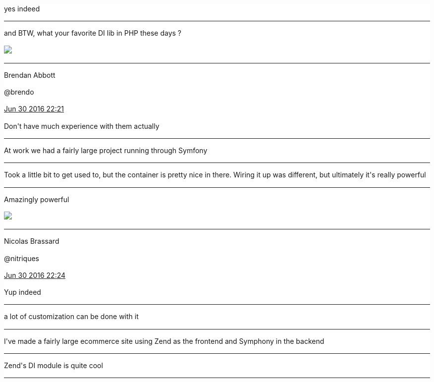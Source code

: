 yes indeed

__ __

and BTW, what your favorite DI lib in PHP these days ?

![](https://avatars2.githubusercontent.com/u/69268?v=3&s=30)

__ __

Brendan Abbott

@brendo

[Jun 30 2016
22:21](https://gitter.im/symphonycms/symphony-2?at=57759b64265214c130b73183 ""
)

Don't have much experience with them actually

__ __

At work we had a fairly large project running through Symfony

__ __

Took a little bit to get used to, but the container is pretty nice in there.
Wiring it up was different, but ultimately it's really powerful

__ __

Amazingly powerful

![](https://avatars1.githubusercontent.com/u/771169?v=3&s=30)

__ __

Nicolas Brassard

@nitriques

[Jun 30 2016
22:24](https://gitter.im/symphonycms/symphony-2?at=57759c2cbb1de91c54bf59eb ""
)

Yup indeed

__ __

a lot of customization can be done with it

__ __

I've made a fairly large ecommerce site using Zend as the frontend and
Symphony in the backend

__ __

Zend's DI module is quite cool

__ __
